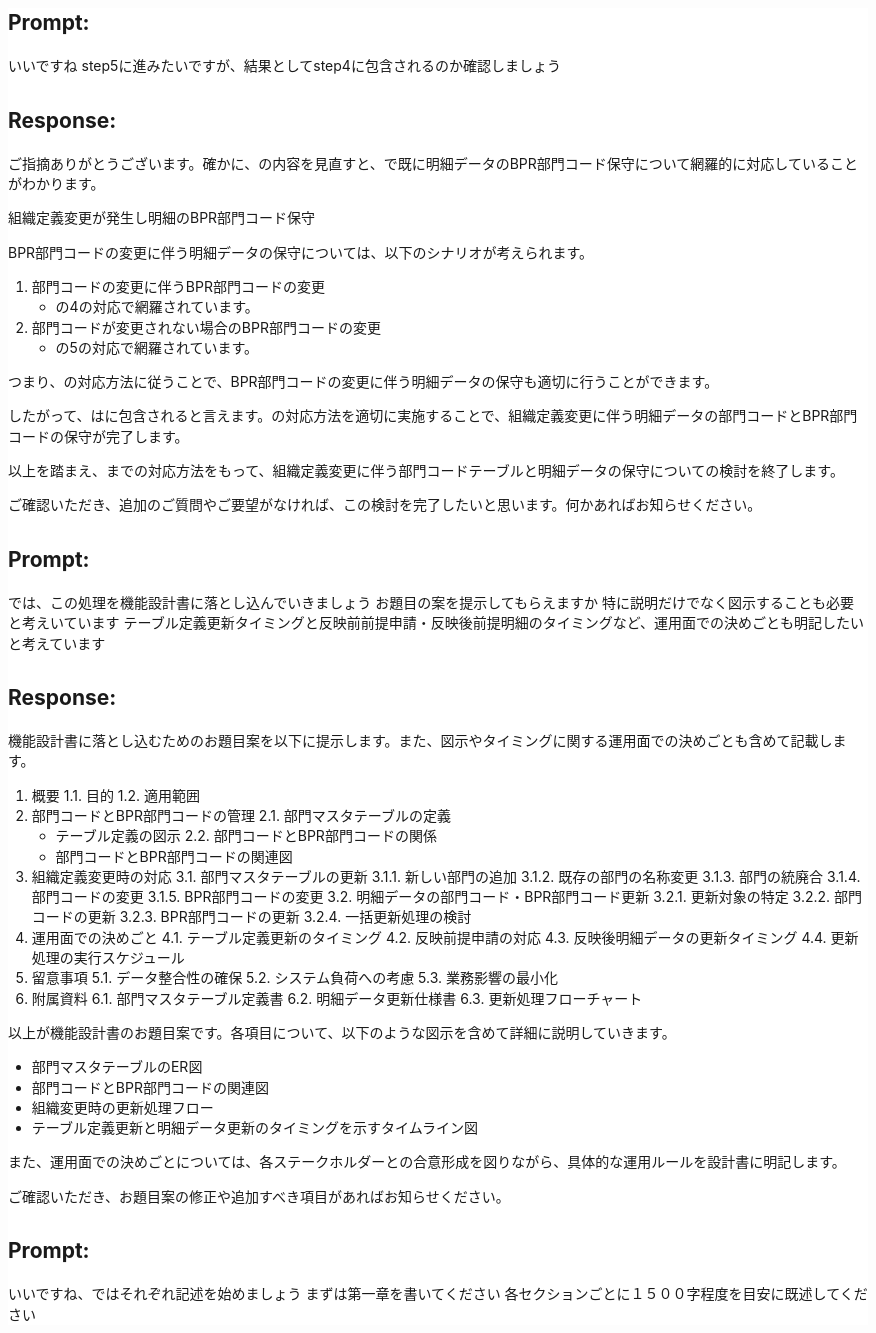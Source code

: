 ## Prompt:
いいですね step5に進みたいですが、結果としてstep4に包含されるのか確認しましょう

## Response:
ご指摘ありがとうございます。確かに、<step5>の内容を見直すと、<step4>で既に明細データのBPR部門コード保守について網羅的に対応していることがわかります。

<step5>組織定義変更が発生し明細のBPR部門コード保守</step5>

BPR部門コードの変更に伴う明細データの保守については、以下のシナリオが考えられます。

1. 部門コードの変更に伴うBPR部門コードの変更
   * <step4>の4の対応で網羅されています。
2. 部門コードが変更されない場合のBPR部門コードの変更
   * <step4>の5の対応で網羅されています。

つまり、<step4>の対応方法に従うことで、BPR部門コードの変更に伴う明細データの保守も適切に行うことができます。

したがって、<step5>は<step4>に包含されると言えます。<step4>の対応方法を適切に実施することで、組織定義変更に伴う明細データの部門コードとBPR部門コードの保守が完了します。

以上を踏まえ、<step4>までの対応方法をもって、組織定義変更に伴う部門コードテーブルと明細データの保守についての検討を終了します。

ご確認いただき、追加のご質問やご要望がなければ、この検討を完了したいと思います。何かあればお知らせください。

## Prompt:
では、この処理を機能設計書に落とし込んでいきましょう お題目の案を提示してもらえますか 特に説明だけでなく図示することも必要と考えいています テーブル定義更新タイミングと反映前前提申請・反映後前提明細のタイミングなど、運用面での決めごとも明記したいと考えています

## Response:
機能設計書に落とし込むためのお題目案を以下に提示します。また、図示やタイミングに関する運用面での決めごとも含めて記載します。

1. 概要 1.1. 目的 1.2. 適用範囲
2. 部門コードとBPR部門コードの管理 2.1. 部門マスタテーブルの定義
   * テーブル定義の図示 2.2. 部門コードとBPR部門コードの関係
   * 部門コードとBPR部門コードの関連図
3. 組織定義変更時の対応 3.1. 部門マスタテーブルの更新 3.1.1. 新しい部門の追加 3.1.2. 既存の部門の名称変更 3.1.3. 部門の統廃合 3.1.4. 部門コードの変更 3.1.5. BPR部門コードの変更 3.2. 明細データの部門コード・BPR部門コード更新 3.2.1. 更新対象の特定 3.2.2. 部門コードの更新 3.2.3. BPR部門コードの更新 3.2.4. 一括更新処理の検討
4. 運用面での決めごと 4.1. テーブル定義更新のタイミング 4.2. 反映前提申請の対応 4.3. 反映後明細データの更新タイミング 4.4. 更新処理の実行スケジュール
5. 留意事項 5.1. データ整合性の確保 5.2. システム負荷への考慮 5.3. 業務影響の最小化
6. 附属資料 6.1. 部門マスタテーブル定義書 6.2. 明細データ更新仕様書 6.3. 更新処理フローチャート

以上が機能設計書のお題目案です。各項目について、以下のような図示を含めて詳細に説明していきます。

* 部門マスタテーブルのER図
* 部門コードとBPR部門コードの関連図
* 組織変更時の更新処理フロー
* テーブル定義更新と明細データ更新のタイミングを示すタイムライン図

また、運用面での決めごとについては、各ステークホルダーとの合意形成を図りながら、具体的な運用ルールを設計書に明記します。

ご確認いただき、お題目案の修正や追加すべき項目があればお知らせください。

## Prompt:
いいですね、ではそれぞれ記述を始めましょう まずは第一章を書いてください 各セクションごとに１５００字程度を目安に既述してください
